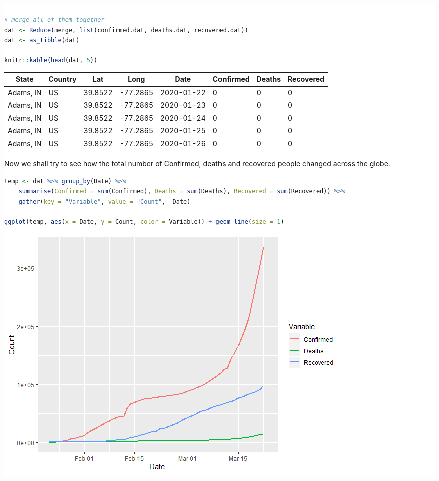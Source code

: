 ```r

# merge all of them together
dat <- Reduce(merge, list(confirmed.dat, deaths.dat, recovered.dat))
dat <- as_tibble(dat)

knitr::kable(head(dat, 5))
```



| State     |  Country  |   Lat    |   Long    | Date       |  Confirmed |  Deaths |  Recovered |
|-----------|-----------|----------|-----------|------------|------------|---------|------------|
| Adams, IN |  US       |  39.8522 |  -77.2865 | 2020-01-22 |       0    |    0    |    0       |
| Adams, IN |  US       |  39.8522 |  -77.2865 | 2020-01-23 |       0    |    0    |    0       |
| Adams, IN |  US       |  39.8522 |  -77.2865 | 2020-01-24 |       0    |    0    |    0       |
| Adams, IN |  US       |  39.8522 |  -77.2865 | 2020-01-25 |       0    |    0    |    0       |
| Adams, IN |  US       |  39.8522 |  -77.2865 | 2020-01-26 |       0    |    0    |    0       |



Now we shall try to see how the total number of Confirmed, deaths and recovered people changed across the globe.


```r
temp <- dat %>% group_by(Date) %>% 
    summarise(Confirmed = sum(Confirmed), Deaths = sum(Deaths), Recovered = sum(Recovered)) %>%
    gather(key = "Variable", value = "Count", -Date)

ggplot(temp, aes(x = Date, y = Count, color = Variable)) + geom_line(size = 1)
```

![](./unnamed-chunk-6-1.png)
